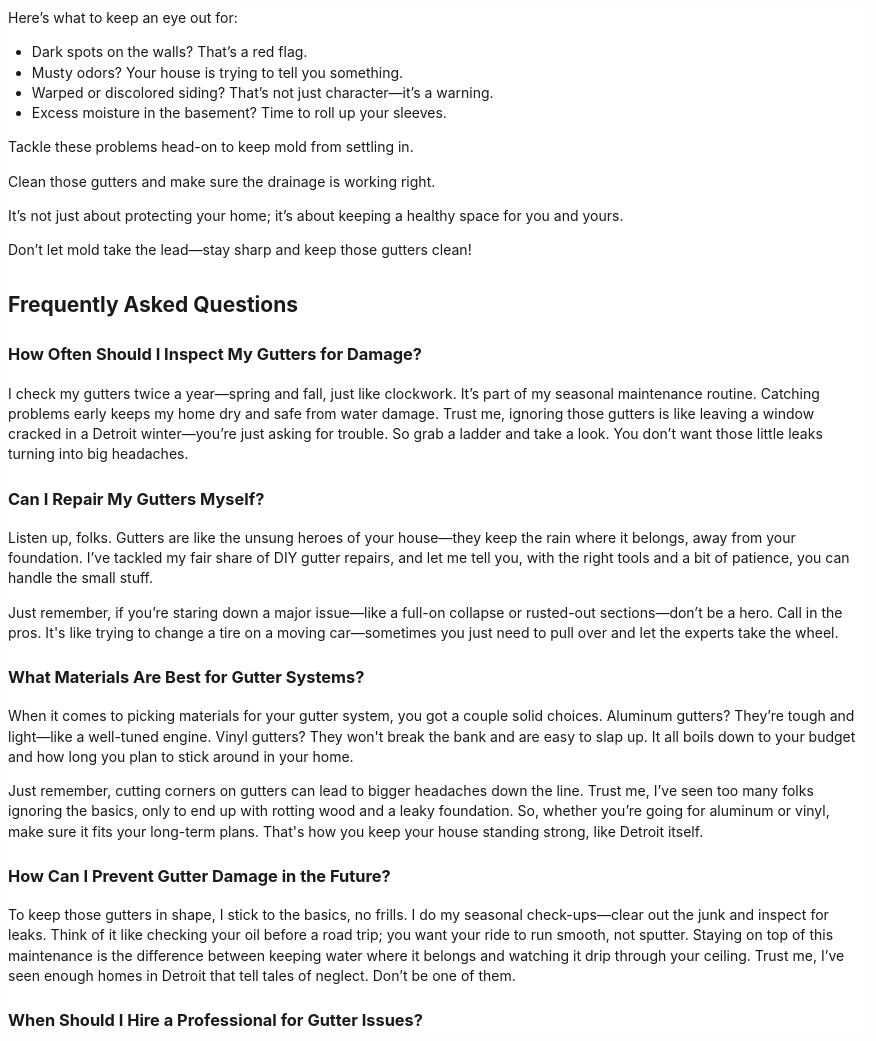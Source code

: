 Here’s what to keep an eye out for:

*   Dark spots on the walls? That’s a red flag.
*   Musty odors? Your house is trying to tell you something.
*   Warped or discolored siding? That’s not just character—it’s a warning.
*   Excess moisture in the basement? Time to roll up your sleeves.

Tackle these problems head-on to keep mold from settling in.

Clean those gutters and make sure the drainage is working right.

It’s not just about protecting your home; it’s about keeping a healthy space for you and yours.

Don’t let mold take the lead—stay sharp and keep those gutters clean!

## Frequently Asked Questions

### How Often Should I Inspect My Gutters for Damage?

I check my gutters twice a year—spring and fall, just like clockwork. It’s part of my seasonal maintenance routine. Catching problems early keeps my home dry and safe from water damage. Trust me, ignoring those gutters is like leaving a window cracked in a Detroit winter—you’re just asking for trouble. So grab a ladder and take a look. You don’t want those little leaks turning into big headaches.

### Can I Repair My Gutters Myself?

Listen up, folks. Gutters are like the unsung heroes of your house—they keep the rain where it belongs, away from your foundation. I’ve tackled my fair share of DIY gutter repairs, and let me tell you, with the right tools and a bit of patience, you can handle the small stuff.

Just remember, if you’re staring down a major issue—like a full-on collapse or rusted-out sections—don’t be a hero. Call in the pros. It's like trying to change a tire on a moving car—sometimes you just need to pull over and let the experts take the wheel.

### What Materials Are Best for Gutter Systems?

When it comes to picking materials for your gutter system, you got a couple solid choices. Aluminum gutters? They’re tough and light—like a well-tuned engine. Vinyl gutters? They won't break the bank and are easy to slap up. It all boils down to your budget and how long you plan to stick around in your home.

Just remember, cutting corners on gutters can lead to bigger headaches down the line. Trust me, I’ve seen too many folks ignoring the basics, only to end up with rotting wood and a leaky foundation. So, whether you’re going for aluminum or vinyl, make sure it fits your long-term plans. That's how you keep your house standing strong, like Detroit itself.

### How Can I Prevent Gutter Damage in the Future?

To keep those gutters in shape, I stick to the basics, no frills. I do my seasonal check-ups—clear out the junk and inspect for leaks. Think of it like checking your oil before a road trip; you want your ride to run smooth, not sputter. Staying on top of this maintenance is the difference between keeping water where it belongs and watching it drip through your ceiling. Trust me, I’ve seen enough homes in Detroit that tell tales of neglect. Don’t be one of them.

### When Should I Hire a Professional for Gutter Issues?
